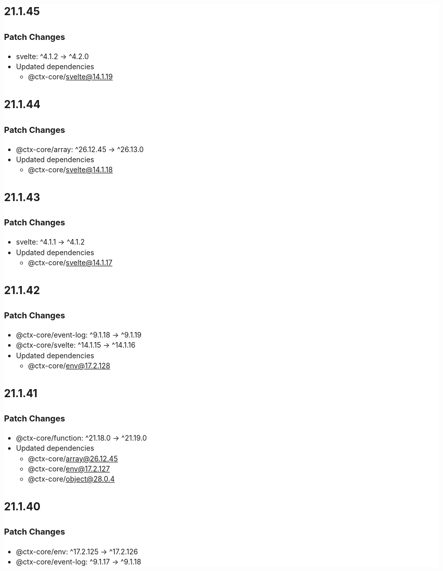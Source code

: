 ## 21.1.45

### Patch Changes

- svelte: ^4.1.2 -> ^4.2.0
- Updated dependencies
  - @ctx-core/svelte@14.1.19

## 21.1.44

### Patch Changes

- @ctx-core/array: ^26.12.45 -> ^26.13.0
- Updated dependencies
  - @ctx-core/svelte@14.1.18

## 21.1.43

### Patch Changes

- svelte: ^4.1.1 -> ^4.1.2
- Updated dependencies
  - @ctx-core/svelte@14.1.17

## 21.1.42

### Patch Changes

- @ctx-core/event-log: ^9.1.18 -> ^9.1.19
- @ctx-core/svelte: ^14.1.15 -> ^14.1.16
- Updated dependencies
  - @ctx-core/env@17.2.128

## 21.1.41

### Patch Changes

- @ctx-core/function: ^21.18.0 -> ^21.19.0
- Updated dependencies
  - @ctx-core/array@26.12.45
  - @ctx-core/env@17.2.127
  - @ctx-core/object@28.0.4

## 21.1.40

### Patch Changes

- @ctx-core/env: ^17.2.125 -> ^17.2.126
- @ctx-core/event-log: ^9.1.17 -> ^9.1.18
